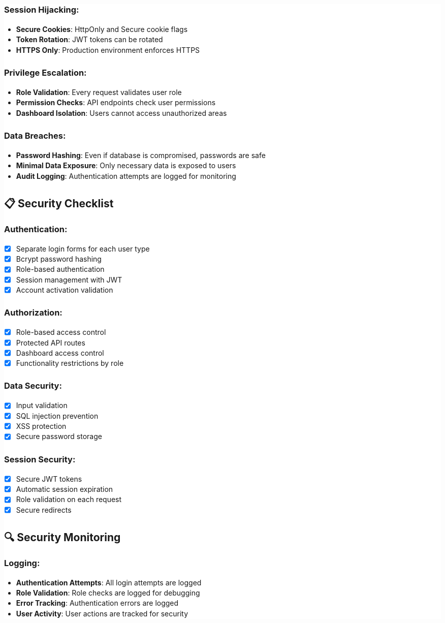 ### **Session Hijacking:**
- **Secure Cookies**: HttpOnly and Secure cookie flags
- **Token Rotation**: JWT tokens can be rotated
- **HTTPS Only**: Production environment enforces HTTPS

### **Privilege Escalation:**
- **Role Validation**: Every request validates user role
- **Permission Checks**: API endpoints check user permissions
- **Dashboard Isolation**: Users cannot access unauthorized areas

### **Data Breaches:**
- **Password Hashing**: Even if database is compromised, passwords are safe
- **Minimal Data Exposure**: Only necessary data is exposed to users
- **Audit Logging**: Authentication attempts are logged for monitoring

## **📋 Security Checklist**

### **Authentication:**
- [x] Separate login forms for each user type
- [x] Bcrypt password hashing
- [x] Role-based authentication
- [x] Session management with JWT
- [x] Account activation validation

### **Authorization:**
- [x] Role-based access control
- [x] Protected API routes
- [x] Dashboard access control
- [x] Functionality restrictions by role

### **Data Security:**
- [x] Input validation
- [x] SQL injection prevention
- [x] XSS protection
- [x] Secure password storage

### **Session Security:**
- [x] Secure JWT tokens
- [x] Automatic session expiration
- [x] Role validation on each request
- [x] Secure redirects

## **🔍 Security Monitoring**

### **Logging:**
- **Authentication Attempts**: All login attempts are logged
- **Role Validation**: Role checks are logged for debugging
- **Error Tracking**: Authentication errors are logged
- **User Activity**: User actions are tracked for security
